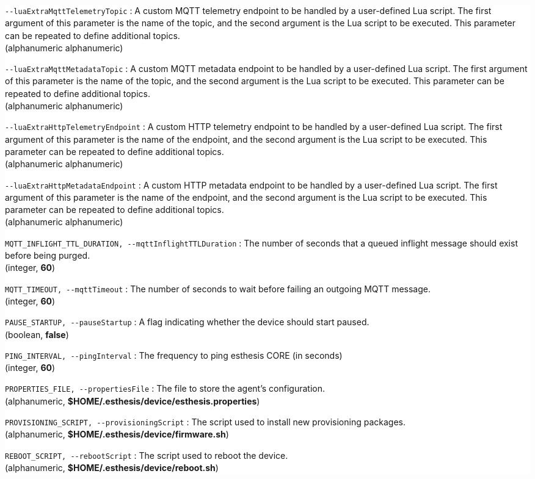 `--luaExtraMqttTelemetryTopic`
: A custom MQTT telemetry endpoint to be handled by a user-defined Lua script. The first argument of this
parameter is the name of the topic, and the second argument is the Lua script to be executed. This
parameter can be repeated to define additional topics.
<br/>(alphanumeric alphanumeric)

`--luaExtraMqttMetadataTopic`
: A custom MQTT metadata endpoint to be handled by a user-defined Lua script. The first argument of this
parameter is the name of the topic, and the second argument is the Lua script to be executed. This
parameter can be repeated to define additional topics.
<br/>(alphanumeric alphanumeric)

`--luaExtraHttpTelemetryEndpoint`
: A custom HTTP telemetry endpoint to be handled by a user-defined Lua script. The first argument of this
parameter is the name of the endpoint, and the second argument is the Lua script to be executed. This
parameter can be repeated to define additional topics.
<br/>(alphanumeric alphanumeric)

`--luaExtraHttpMetadataEndpoint`
: A custom HTTP metadata endpoint to be handled by a user-defined Lua script. The first argument of this
parameter is the name of the endpoint, and the second argument is the Lua script to be executed. This
parameter can be repeated to define additional topics.
<br/>(alphanumeric alphanumeric)

`MQTT_INFLIGHT_TTL_DURATION, --mqttInflightTTLDuration`
: The number of seconds that a queued inflight message should exist before being purged.
<br/>(integer, **60**)

`MQTT_TIMEOUT, --mqttTimeout`
: The number of seconds to wait before failing an outgoing MQTT message.
<br/>(integer, **60**)

`PAUSE_STARTUP, --pauseStartup`
: A flag indicating whether the device should start paused.
<br/>(boolean, **false**)

`PING_INTERVAL, --pingInterval`
: The frequency to ping esthesis CORE (in seconds)
<br/>(integer, **60**)

`PROPERTIES_FILE, --propertiesFile`
: The file to store the agent’s configuration.
<br/>(alphanumeric, **$HOME/.esthesis/device/esthesis.properties**)

`PROVISIONING_SCRIPT, --provisioningScript`
: The script used to install new provisioning packages.
<br/>(alphanumeric, **$HOME/.esthesis/device/firmware.sh**)

`REBOOT_SCRIPT, --rebootScript`
: The script used to reboot the device.
<br/>(alphanumeric, **$HOME/.esthesis/device/reboot.sh**)
